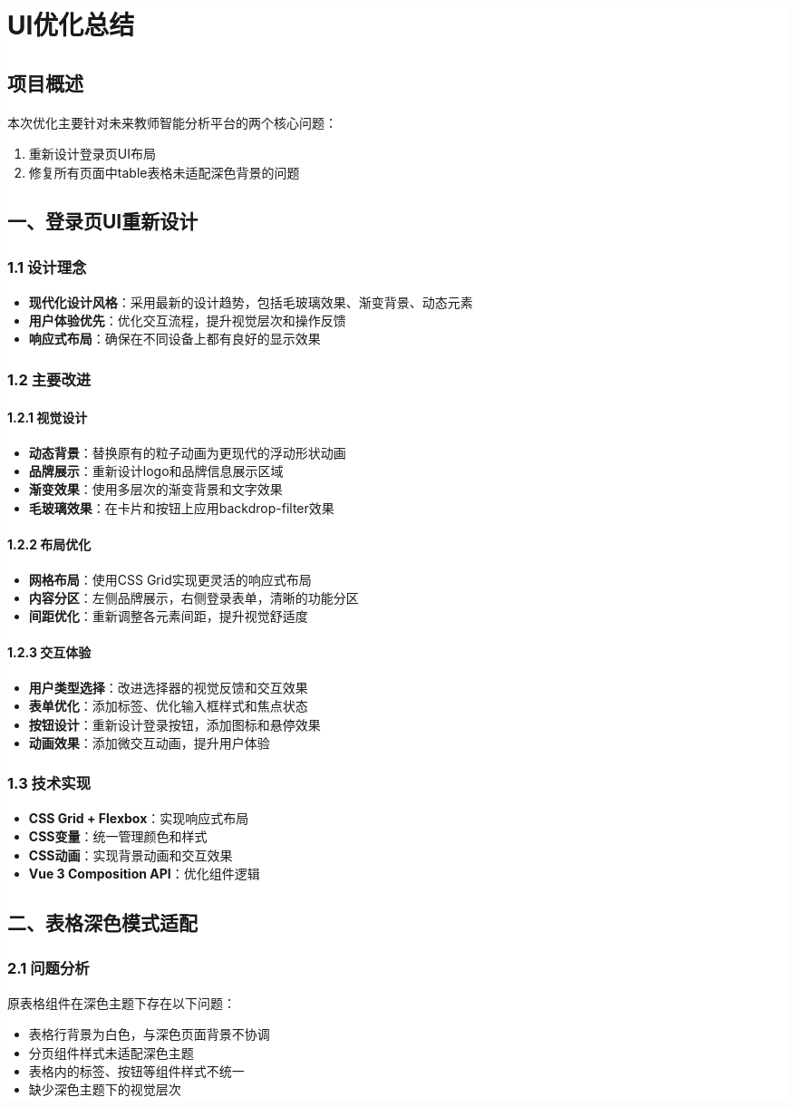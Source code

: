 # UI优化总结

## 项目概述
本次优化主要针对未来教师智能分析平台的两个核心问题：
1. 重新设计登录页UI布局
2. 修复所有页面中table表格未适配深色背景的问题

## 一、登录页UI重新设计

### 1.1 设计理念
- **现代化设计风格**：采用最新的设计趋势，包括毛玻璃效果、渐变背景、动态元素
- **用户体验优先**：优化交互流程，提升视觉层次和操作反馈
- **响应式布局**：确保在不同设备上都有良好的显示效果

### 1.2 主要改进

#### 1.2.1 视觉设计
- **动态背景**：替换原有的粒子动画为更现代的浮动形状动画
- **品牌展示**：重新设计logo和品牌信息展示区域
- **渐变效果**：使用多层次的渐变背景和文字效果
- **毛玻璃效果**：在卡片和按钮上应用backdrop-filter效果

#### 1.2.2 布局优化
- **网格布局**：使用CSS Grid实现更灵活的响应式布局
- **内容分区**：左侧品牌展示，右侧登录表单，清晰的功能分区
- **间距优化**：重新调整各元素间距，提升视觉舒适度

#### 1.2.3 交互体验
- **用户类型选择**：改进选择器的视觉反馈和交互效果
- **表单优化**：添加标签、优化输入框样式和焦点状态
- **按钮设计**：重新设计登录按钮，添加图标和悬停效果
- **动画效果**：添加微交互动画，提升用户体验

### 1.3 技术实现
- **CSS Grid + Flexbox**：实现响应式布局
- **CSS变量**：统一管理颜色和样式
- **CSS动画**：实现背景动画和交互效果
- **Vue 3 Composition API**：优化组件逻辑

## 二、表格深色模式适配

### 2.1 问题分析
原表格组件在深色主题下存在以下问题：
- 表格行背景为白色，与深色页面背景不协调
- 分页组件样式未适配深色主题
- 表格内的标签、按钮等组件样式不统一
- 缺少深色主题下的视觉层次
